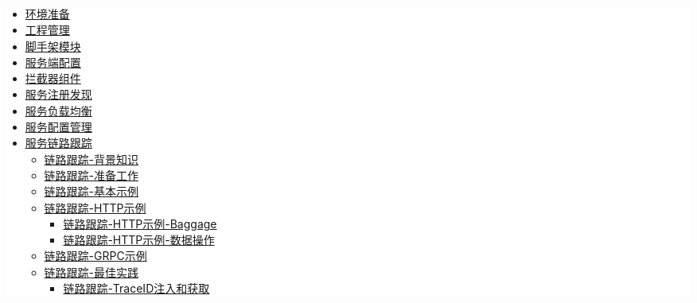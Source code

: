 - [环境准备](/docs/微服务开发/环境准备)
- [工程管理](/docs/微服务开发/工程管理)
- [脚手架模块](/docs/微服务开发/脚手架模块)
- [服务端配置](/docs/微服务开发/服务端配置)
- [拦截器组件](/docs/微服务开发/拦截器组件)
- [服务注册发现](/docs/微服务开发/服务注册发现)
- [服务负载均衡](/docs/微服务开发/服务负载均衡)
- [服务配置管理](/docs/微服务开发/服务配置管理)
- [服务链路跟踪](/docs/微服务开发/服务链路跟踪/服务链路跟踪)
  - [链路跟踪-背景知识](/docs/微服务开发/服务链路跟踪/链路跟踪-背景知识)
  - [链路跟踪-准备工作](/docs/微服务开发/服务链路跟踪/链路跟踪-准备工作)
  - [链路跟踪-基本示例](/docs/微服务开发/服务链路跟踪/链路跟踪-基本示例)
  - [链路跟踪-HTTP示例](/docs/微服务开发/服务链路跟踪/链路跟踪-HTTP示例/链路跟踪-HTTP示例)
    - [链路跟踪-HTTP示例-Baggage](/docs/微服务开发/服务链路跟踪/链路跟踪-HTTP示例/链路跟踪-HTTP示例-Baggage)
    - [链路跟踪-HTTP示例-数据操作](/docs/微服务开发/服务链路跟踪/链路跟踪-HTTP示例/链路跟踪-HTTP示例-数据操作)
  - [链路跟踪-GRPC示例](/docs/微服务开发/服务链路跟踪/链路跟踪-GRPC示例)
  - [链路跟踪-最佳实践](/docs/微服务开发/服务链路跟踪/链路跟踪-最佳实践/链路跟踪-最佳实践)
    - [链路跟踪-TraceID注入和获取](/docs/微服务开发/服务链路跟踪/链路跟踪-最佳实践/链路跟踪-TraceID注入和获取)
